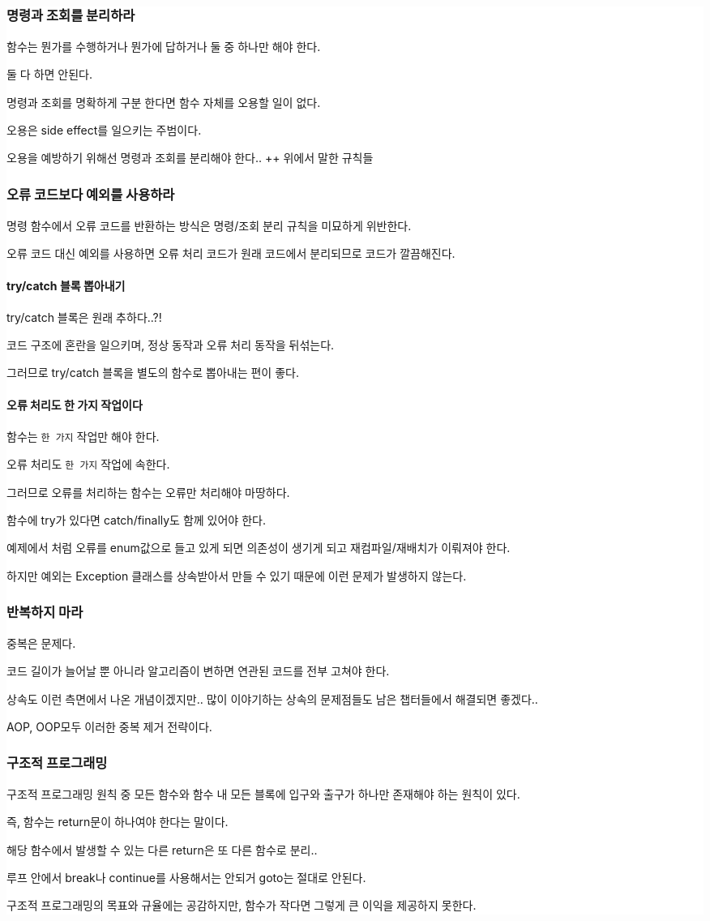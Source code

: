 ### 명령과 조회를 분리하라  

함수는 뭔가를 수행하거나 뭔가에 답하거나 둘 중 하나만 해야 한다.  

둘 다 하면 안된다.  

명령과 조회를 명확하게 구분 한다면 함수 자체를 오용할 일이 없다.  

오용은 side effect를 일으키는 주범이다.

오용을 예방하기 위해선 명령과 조회를 분리해야 한다.. ++ 위에서 말한 규칙들

### 오류 코드보다 예외를 사용하라

명령 함수에서 오류 코드를 반환하는 방식은 명령/조회 분리 규칙을 미묘하게 위반한다.  

오류 코드 대신 예외를 사용하면 오류 처리 코드가 원래 코드에서 분리되므로 코드가 깔끔해진다.

#### try/catch 블록 뽑아내기  

try/catch 블록은 원래 추하다..?!

코드 구조에 혼란을 일으키며, 정상 동작과 오류 처리 동작을 뒤섞는다.  

그러므로 try/catch 블록을 별도의 함수로 뽑아내는 편이 좋다.  

#### 오류 처리도 한 가지 작업이다  

함수는 `한 가지` 작업만 해야 한다.  

오류 처리도 `한 가지` 작업에 속한다.  

그러므로 오류를 처리하는 함수는 오류만 처리해야 마땅하다.  

함수에 try가 있다면 catch/finally도 함께 있어야 한다.  

예제에서 처럼 오류를 enum값으로 들고 있게 되면 의존성이 생기게 되고 재컴파일/재배치가 이뤄져야 한다.  

하지만 예외는 Exception 클래스를 상속받아서 만들 수 있기 때문에 이런 문제가 발생하지 않는다.

### 반복하지 마라

중복은 문제다.

코드 길이가 늘어날 뿐 아니라 알고리즘이 변하면 연관된 코드를 전부 고쳐야 한다.  

상속도 이런 측면에서 나온 개념이겠지만.. 많이 이야기하는 상속의 문제점들도 남은 챕터들에서 해결되면 좋겠다..

AOP, OOP모두 이러한 중복 제거 전략이다.  

### 구조적 프로그래밍

구조적 프로그래밍 원칙 중 모든 함수와 함수 내 모든 블록에 입구와 출구가 하나만 존재해야 하는 원칙이 있다.

즉, 함수는 return문이 하나여야 한다는 말이다.  

해당 함수에서 발생할 수 있는 다른 return은 또 다른 함수로 분리..  

루프 안에서 break나 continue를 사용해서는 안되거 goto는 절대로 안된다.  

구조적 프로그래밍의 목표와 규율에는 공감하지만, 함수가 작다면 그렇게 큰 이익을 제공하지 못한다.
